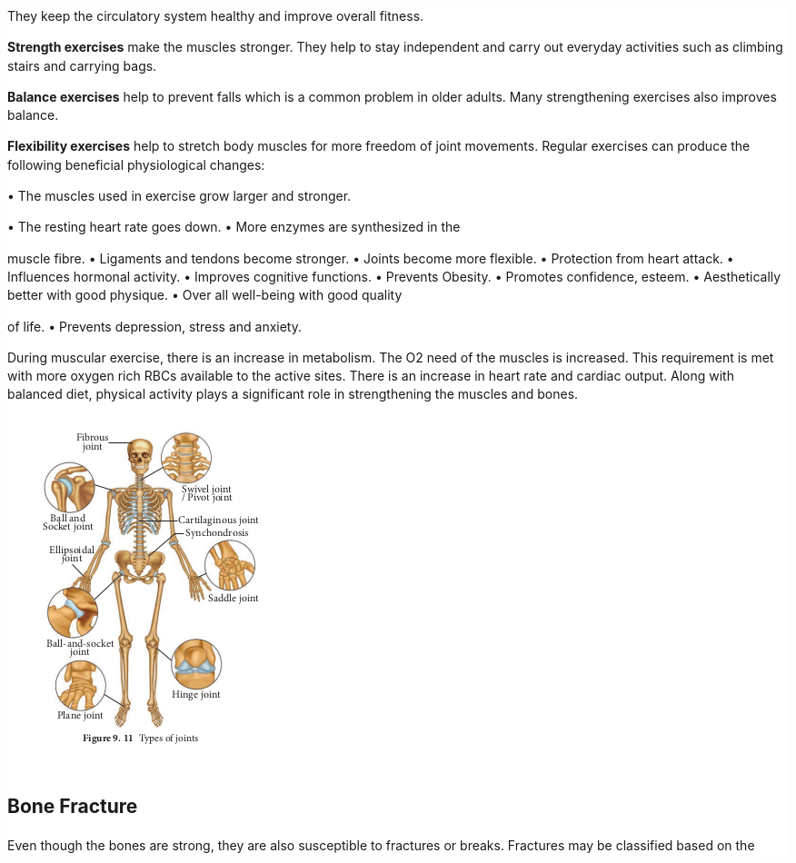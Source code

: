 They keep the circulatory system healthy and improve overall fitness.

**Strength exercises** make the muscles stronger. They help to stay independent and carry out everyday activities such as climbing stairs and carrying bags.

**Balance exercises** help to prevent falls which is a common problem in older adults. Many strengthening exercises also improves balance.

**Flexibility exercises** help to stretch body muscles for more freedom of joint movements. Regular exercises can produce the following beneficial physiological changes:

• The muscles used in exercise grow larger and stronger.

• The resting heart rate goes down. • More enzymes are synthesized in the

muscle fibre. • Ligaments and tendons become stronger. • Joints become more flexible. • Protection from heart attack. • Influences hormonal activity. • Improves cognitive functions. • Prevents Obesity. • Promotes confidence, esteem. • Aesthetically better with good physique. • Over all well-being with good quality

of life. • Prevents depression, stress and anxiety.

During muscular exercise, there is an increase in metabolism. The O2 need of the muscles is increased. This requirement is met with more oxygen rich RBCs available to the active sites. There is an increase in heart rate and cardiac output. Along with balanced diet, physical activity plays a significant role in strengthening the muscles and bones.




  

![ Types of bone fracture](9.12.png "")


## Bone Fracture
 Even though the bones are strong, they are also susceptible to fractures or breaks. Fractures may be classified based on the
